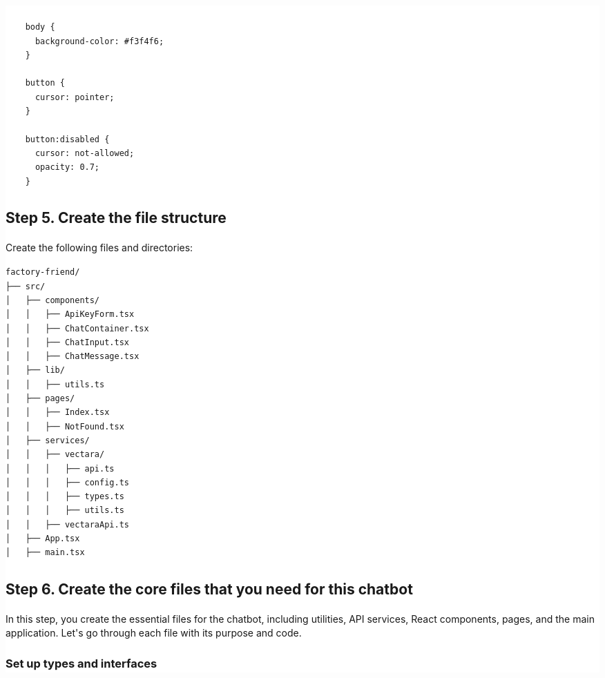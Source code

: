 ```

    body {
      background-color: #f3f4f6;
    }

    button {
      cursor: pointer;
    }

    button:disabled {
      cursor: not-allowed;
      opacity: 0.7;
    }
   ```

## Step 5. Create the file structure

Create the following files and directories:

```
factory-friend/
├── src/
│   ├── components/
│   │   ├── ApiKeyForm.tsx
│   │   ├── ChatContainer.tsx
│   │   ├── ChatInput.tsx
│   │   ├── ChatMessage.tsx
│   ├── lib/
│   │   ├── utils.ts
│   ├── pages/
│   │   ├── Index.tsx
│   │   ├── NotFound.tsx
│   ├── services/
│   │   ├── vectara/
│   │   │   ├── api.ts
│   │   │   ├── config.ts
│   │   │   ├── types.ts
│   │   │   ├── utils.ts
│   │   ├── vectaraApi.ts
│   ├── App.tsx
│   ├── main.tsx
```

## Step 6. Create the core files that you need for this chatbot

In this step, you create the essential files for the chatbot, including 
utilities, API services, React components, pages, and the main application. 
Let's go through each file with its purpose and code.

### Set up types and interfaces
